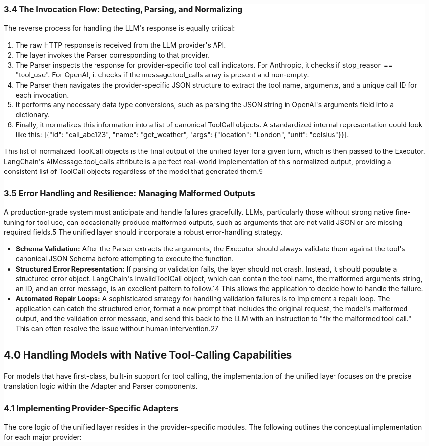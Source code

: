 ### **3.4 The Invocation Flow: Detecting, Parsing, and Normalizing**

The reverse process for handling the LLM's response is equally critical:

1. The raw HTTP response is received from the LLM provider's API.  
2. The layer invokes the Parser corresponding to that provider.  
3. The Parser inspects the response for provider-specific tool call indicators. For Anthropic, it checks if stop\_reason \== "tool\_use". For OpenAI, it checks if the message.tool\_calls array is present and non-empty.  
4. The Parser then navigates the provider-specific JSON structure to extract the tool name, arguments, and a unique call ID for each invocation.  
5. It performs any necessary data type conversions, such as parsing the JSON string in OpenAI's arguments field into a dictionary.  
6. Finally, it normalizes this information into a list of canonical ToolCall objects. A standardized internal representation could look like this: \[{"id": "call\_abc123", "name": "get\_weather", "args": {"location": "London", "unit": "celsius"}}\].

This list of normalized ToolCall objects is the final output of the unified layer for a given turn, which is then passed to the Executor. LangChain's AIMessage.tool\_calls attribute is a perfect real-world implementation of this normalized output, providing a consistent list of ToolCall objects regardless of the model that generated them.9

### **3.5 Error Handling and Resilience: Managing Malformed Outputs**

A production-grade system must anticipate and handle failures gracefully. LLMs, particularly those without strong native fine-tuning for tool use, can occasionally produce malformed outputs, such as arguments that are not valid JSON or are missing required fields.5 The unified layer should incorporate a robust error-handling strategy.

* **Schema Validation:** After the Parser extracts the arguments, the Executor should always validate them against the tool's canonical JSON Schema before attempting to execute the function.  
* **Structured Error Representation:** If parsing or validation fails, the layer should not crash. Instead, it should populate a structured error object. LangChain's InvalidToolCall object, which can contain the tool name, the malformed arguments string, an ID, and an error message, is an excellent pattern to follow.14 This allows the application to decide how to handle the failure.  
* **Automated Repair Loops:** A sophisticated strategy for handling validation failures is to implement a repair loop. The application can catch the structured error, format a new prompt that includes the original request, the model's malformed output, and the validation error message, and send this back to the LLM with an instruction to "fix the malformed tool call." This can often resolve the issue without human intervention.27

## **4.0 Handling Models with Native Tool-Calling Capabilities**

For models that have first-class, built-in support for tool calling, the implementation of the unified layer focuses on the precise translation logic within the Adapter and Parser components.

### **4.1 Implementing Provider-Specific Adapters**

The core logic of the unified layer resides in the provider-specific modules. The following outlines the conceptual implementation for each major provider:
